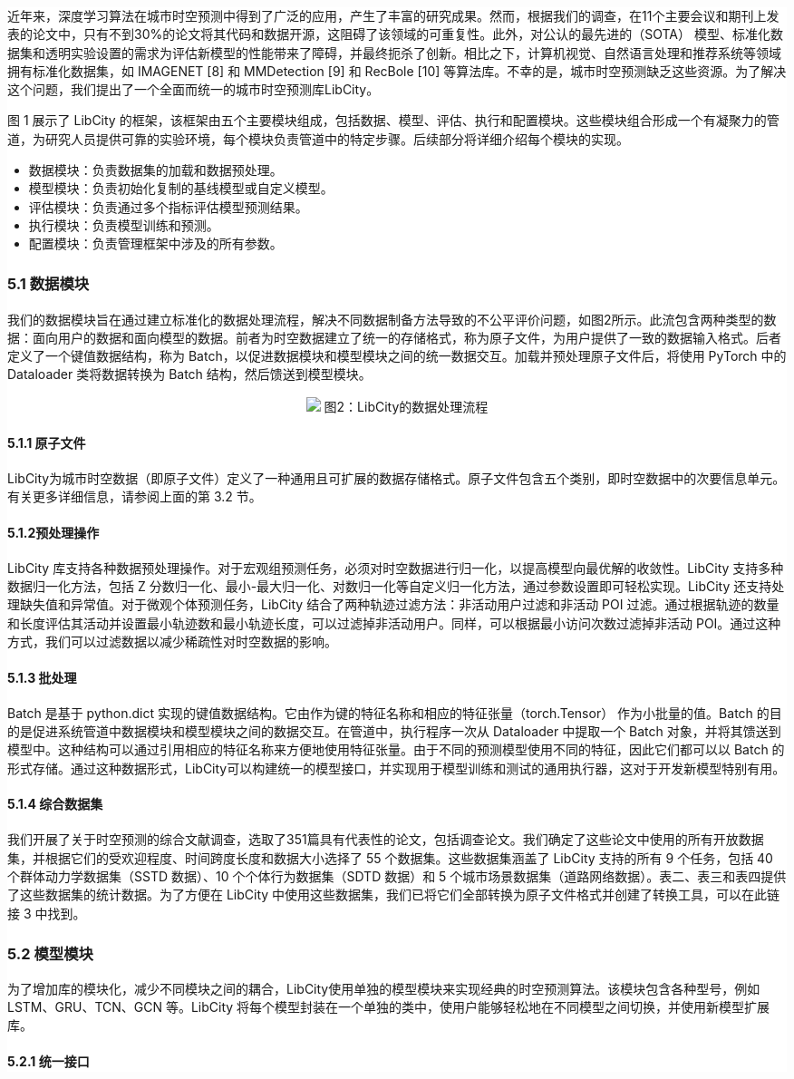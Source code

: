 近年来，深度学习算法在城市时空预测中得到了广泛的应用，产生了丰富的研究成果。然而，根据我们的调查，在11个主要会议和期刊上发表的论文中，只有不到30%的论文将其代码和数据开源，这阻碍了该领域的可重复性。此外，对公认的最先进的（SOTA） 模型、标准化数据集和透明实验设置的需求为评估新模型的性能带来了障碍，并最终扼杀了创新。相比之下，计算机视觉、自然语言处理和推荐系统等领域拥有标准化数据集，如 IMAGENET [8] 和 MMDetection [9] 和 RecBole [10] 等算法库。不幸的是，城市时空预测缺乏这些资源。为了解决这个问题，我们提出了一个全面而统一的城市时空预测库LibCity。

图 1 展示了 LibCity 的框架，该框架由五个主要模块组成，包括数据、模型、评估、执行和配置模块。这些模块组合形成一个有凝聚力的管道，为研究人员提供可靠的实验环境，每个模块负责管道中的特定步骤。后续部分将详细介绍每个模块的实现。

- 数据模块：负责数据集的加载和数据预处理。
- 模型模块：负责初始化复制的基线模型或自定义模型。
- 评估模块：负责通过多个指标评估模型预测结果。
- 执行模块：负责模型训练和预测。
- 配置模块：负责管理框架中涉及的所有参数。

### 5.1 数据模块

我们的数据模块旨在通过建立标准化的数据处理流程，解决不同数据制备方法导致的不公平评价问题，如图2所示。此流包含两种类型的数据：面向用户的数据和面向模型的数据。前者为时空数据建立了统一的存储格式，称为原子文件，为用户提供了一致的数据输入格式。后者定义了一个键值数据结构，称为 Batch，以促进数据模块和模型模块之间的统一数据交互。加载并预处理原子文件后，将使用 PyTorch 中的 Dataloader 类将数据转换为 Batch 结构，然后馈送到模型模块。

<div style="text-align:center">
<image src="asset\data_processing_flow.png" width="100%" />
<caption style="text-align:center"> 图2：LibCity的数据处理流程</caption>
</div>

#### 5.1.1 原子文件

LibCity为城市时空数据（即原子文件）定义了一种通用且可扩展的数据存储格式。原子文件包含五个类别，即时空数据中的次要信息单元。有关更多详细信息，请参阅上面的第 3.2 节。

#### 5.1.2预处理操作

LibCity 库支持各种数据预处理操作。对于宏观组预测任务，必须对时空数据进行归一化，以提高模型向最优解的收敛性。LibCity 支持多种数据归一化方法，包括 Z 分数归一化、最小-最大归一化、对数归一化等自定义归一化方法，通过参数设置即可轻松实现。LibCity 还支持处理缺失值和异常值。对于微观个体预测任务，LibCity 结合了两种轨迹过滤方法：非活动用户过滤和非活动 POI 过滤。通过根据轨迹的数量和长度评估其活动并设置最小轨迹数和最小轨迹长度，可以过滤掉非活动用户。同样，可以根据最小访问次数过滤掉非活动 POI。通过这种方式，我们可以过滤数据以减少稀疏性对时空数据的影响。

#### 5.1.3 批处理

Batch 是基于 python.dict 实现的键值数据结构。它由作为键的特征名称和相应的特征张量（torch.Tensor） 作为小批量的值。Batch 的目的是促进系统管道中数据模块和模型模块之间的数据交互。在管道中，执行程序一次从 Dataloader 中提取一个 Batch 对象，并将其馈送到模型中。这种结构可以通过引用相应的特征名称来方便地使用特征张量。由于不同的预测模型使用不同的特征，因此它们都可以以 Batch 的形式存储。通过这种数据形式，LibCity可以构建统一的模型接口，并实现用于模型训练和测试的通用执行器，这对于开发新模型特别有用。

#### 5.1.4 综合数据集

我们开展了关于时空预测的综合文献调查，选取了351篇具有代表性的论文，包括调查论文。我们确定了这些论文中使用的所有开放数据集，并根据它们的受欢迎程度、时间跨度长度和数据大小选择了 55 个数据集。这些数据集涵盖了 LibCity 支持的所有 9 个任务，包括 40 个群体动力学数据集（SSTD 数据）、10 个个体行为数据集（SDTD 数据）和 5 个城市场景数据集（道路网络数据）。表二、表三和表四提供了这些数据集的统计数据。为了方便在 LibCity 中使用这些数据集，我们已将它们全部转换为原子文件格式并创建了转换工具，可以在此链接 3 中找到。



### 5.2 模型模块

为了增加库的模块化，减少不同模块之间的耦合，LibCity使用单独的模型模块来实现经典的时空预测算法。该模块包含各种型号，例如 LSTM、GRU、TCN、GCN 等。LibCity 将每个模型封装在一个单独的类中，使用户能够轻松地在不同模型之间切换，并使用新模型扩展库。

#### 5.2.1 统一接口
